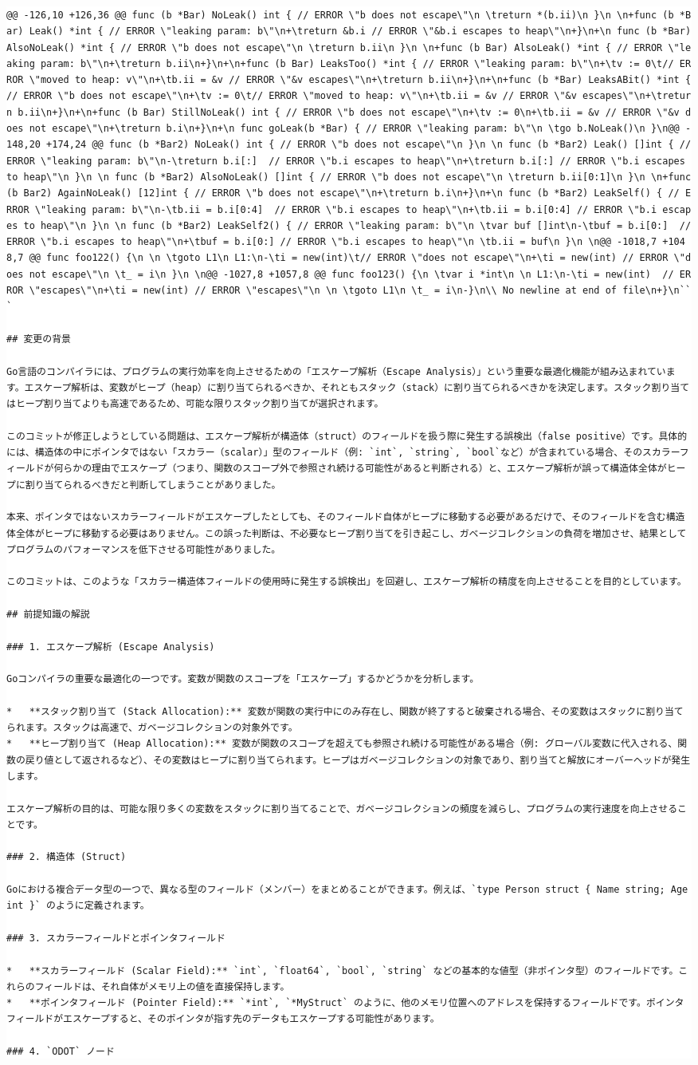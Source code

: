 ```
@@ -126,10 +126,36 @@ func (b *Bar) NoLeak() int { // ERROR \"b does not escape\"\n \treturn *(b.ii)\n }\n \n+func (b *Bar) Leak() *int { // ERROR \"leaking param: b\"\n+\treturn &b.i // ERROR \"&b.i escapes to heap\"\n+}\n+\n func (b *Bar) AlsoNoLeak() *int { // ERROR \"b does not escape\"\n \treturn b.ii\n }\n \n+func (b Bar) AlsoLeak() *int { // ERROR \"leaking param: b\"\n+\treturn b.ii\n+}\n+\n+func (b Bar) LeaksToo() *int { // ERROR \"leaking param: b\"\n+\tv := 0\t// ERROR \"moved to heap: v\"\n+\tb.ii = &v // ERROR \"&v escapes\"\n+\treturn b.ii\n+}\n+\n+func (b *Bar) LeaksABit() *int { // ERROR \"b does not escape\"\n+\tv := 0\t// ERROR \"moved to heap: v\"\n+\tb.ii = &v // ERROR \"&v escapes\"\n+\treturn b.ii\n+}\n+\n+func (b Bar) StillNoLeak() int { // ERROR \"b does not escape\"\n+\tv := 0\n+\tb.ii = &v // ERROR \"&v does not escape\"\n+\treturn b.i\n+}\n+\n func goLeak(b *Bar) { // ERROR \"leaking param: b\"\n \tgo b.NoLeak()\n }\n@@ -148,20 +174,24 @@ func (b *Bar2) NoLeak() int { // ERROR \"b does not escape\"\n }\n \n func (b *Bar2) Leak() []int { // ERROR \"leaking param: b\"\n-\treturn b.i[:]  // ERROR \"b.i escapes to heap\"\n+\treturn b.i[:] // ERROR \"b.i escapes to heap\"\n }\n \n func (b *Bar2) AlsoNoLeak() []int { // ERROR \"b does not escape\"\n \treturn b.ii[0:1]\n }\n \n+func (b Bar2) AgainNoLeak() [12]int { // ERROR \"b does not escape\"\n+\treturn b.i\n+}\n+\n func (b *Bar2) LeakSelf() { // ERROR \"leaking param: b\"\n-\tb.ii = b.i[0:4]  // ERROR \"b.i escapes to heap\"\n+\tb.ii = b.i[0:4] // ERROR \"b.i escapes to heap\"\n }\n \n func (b *Bar2) LeakSelf2() { // ERROR \"leaking param: b\"\n \tvar buf []int\n-\tbuf = b.i[0:]  // ERROR \"b.i escapes to heap\"\n+\tbuf = b.i[0:] // ERROR \"b.i escapes to heap\"\n \tb.ii = buf\n }\n \n@@ -1018,7 +1048,7 @@ func foo122() {\n \n \tgoto L1\n L1:\n-\ti = new(int)\t// ERROR \"does not escape\"\n+\ti = new(int) // ERROR \"does not escape\"\n \t_ = i\n }\n \n@@ -1027,8 +1057,8 @@ func foo123() {\n \tvar i *int\n \n L1:\n-\ti = new(int)  // ERROR \"escapes\"\n+\ti = new(int) // ERROR \"escapes\"\n \n \tgoto L1\n \t_ = i\n-}\n\\ No newline at end of file\n+}\n```

## 変更の背景

Go言語のコンパイラには、プログラムの実行効率を向上させるための「エスケープ解析（Escape Analysis）」という重要な最適化機能が組み込まれています。エスケープ解析は、変数がヒープ（heap）に割り当てられるべきか、それともスタック（stack）に割り当てられるべきかを決定します。スタック割り当てはヒープ割り当てよりも高速であるため、可能な限りスタック割り当てが選択されます。

このコミットが修正しようとしている問題は、エスケープ解析が構造体（struct）のフィールドを扱う際に発生する誤検出（false positive）です。具体的には、構造体の中にポインタではない「スカラー（scalar）」型のフィールド（例: `int`, `string`, `bool`など）が含まれている場合、そのスカラーフィールドが何らかの理由でエスケープ（つまり、関数のスコープ外で参照され続ける可能性があると判断される）と、エスケープ解析が誤って構造体全体がヒープに割り当てられるべきだと判断してしまうことがありました。

本来、ポインタではないスカラーフィールドがエスケープしたとしても、そのフィールド自体がヒープに移動する必要があるだけで、そのフィールドを含む構造体全体がヒープに移動する必要はありません。この誤った判断は、不必要なヒープ割り当てを引き起こし、ガベージコレクションの負荷を増加させ、結果としてプログラムのパフォーマンスを低下させる可能性がありました。

このコミットは、このような「スカラー構造体フィールドの使用時に発生する誤検出」を回避し、エスケープ解析の精度を向上させることを目的としています。

## 前提知識の解説

### 1. エスケープ解析 (Escape Analysis)

Goコンパイラの重要な最適化の一つです。変数が関数のスコープを「エスケープ」するかどうかを分析します。

*   **スタック割り当て (Stack Allocation):** 変数が関数の実行中にのみ存在し、関数が終了すると破棄される場合、その変数はスタックに割り当てられます。スタックは高速で、ガベージコレクションの対象外です。
*   **ヒープ割り当て (Heap Allocation):** 変数が関数のスコープを超えても参照され続ける可能性がある場合（例: グローバル変数に代入される、関数の戻り値として返されるなど）、その変数はヒープに割り当てられます。ヒープはガベージコレクションの対象であり、割り当てと解放にオーバーヘッドが発生します。

エスケープ解析の目的は、可能な限り多くの変数をスタックに割り当てることで、ガベージコレクションの頻度を減らし、プログラムの実行速度を向上させることです。

### 2. 構造体 (Struct)

Goにおける複合データ型の一つで、異なる型のフィールド（メンバー）をまとめることができます。例えば、`type Person struct { Name string; Age int }` のように定義されます。

### 3. スカラーフィールドとポインタフィールド

*   **スカラーフィールド (Scalar Field):** `int`, `float64`, `bool`, `string` などの基本的な値型（非ポインタ型）のフィールドです。これらのフィールドは、それ自体がメモリ上の値を直接保持します。
*   **ポインタフィールド (Pointer Field):** `*int`, `*MyStruct` のように、他のメモリ位置へのアドレスを保持するフィールドです。ポインタフィールドがエスケープすると、そのポインタが指す先のデータもエスケープする可能性があります。

### 4. `ODOT` ノード
```